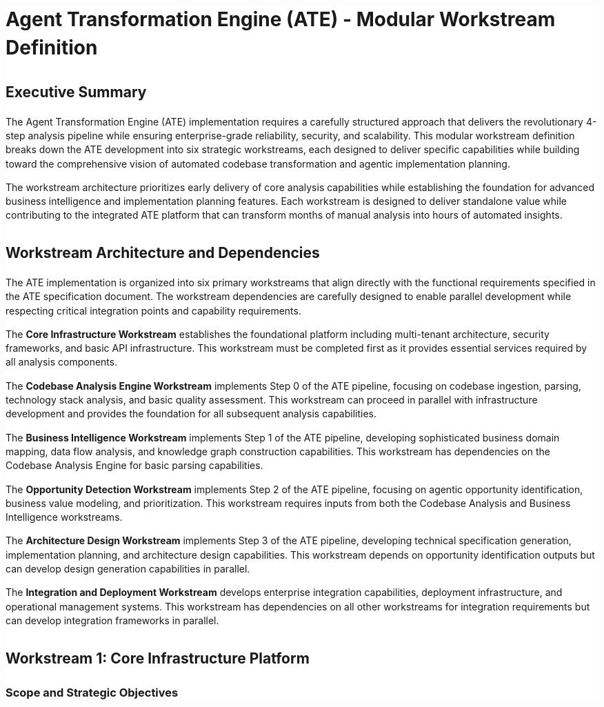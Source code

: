 # Agent Transformation Engine (ATE) - Modular Workstream Definition

## Executive Summary

The Agent Transformation Engine (ATE) implementation requires a carefully structured approach that delivers the revolutionary 4-step analysis pipeline while ensuring enterprise-grade reliability, security, and scalability. This modular workstream definition breaks down the ATE development into six strategic workstreams, each designed to deliver specific capabilities while building toward the comprehensive vision of automated codebase transformation and agentic implementation planning.

The workstream architecture prioritizes early delivery of core analysis capabilities while establishing the foundation for advanced business intelligence and implementation planning features. Each workstream is designed to deliver standalone value while contributing to the integrated ATE platform that can transform months of manual analysis into hours of automated insights.

## Workstream Architecture and Dependencies

The ATE implementation is organized into six primary workstreams that align directly with the functional requirements specified in the ATE specification document. The workstream dependencies are carefully designed to enable parallel development while respecting critical integration points and capability requirements.

The **Core Infrastructure Workstream** establishes the foundational platform including multi-tenant architecture, security frameworks, and basic API infrastructure. This workstream must be completed first as it provides essential services required by all analysis components.

The **Codebase Analysis Engine Workstream** implements Step 0 of the ATE pipeline, focusing on codebase ingestion, parsing, technology stack analysis, and basic quality assessment. This workstream can proceed in parallel with infrastructure development and provides the foundation for all subsequent analysis capabilities.

The **Business Intelligence Workstream** implements Step 1 of the ATE pipeline, developing sophisticated business domain mapping, data flow analysis, and knowledge graph construction capabilities. This workstream has dependencies on the Codebase Analysis Engine for basic parsing capabilities.

The **Opportunity Detection Workstream** implements Step 2 of the ATE pipeline, focusing on agentic opportunity identification, business value modeling, and prioritization. This workstream requires inputs from both the Codebase Analysis and Business Intelligence workstreams.

The **Architecture Design Workstream** implements Step 3 of the ATE pipeline, developing technical specification generation, implementation planning, and architecture design capabilities. This workstream depends on opportunity identification outputs but can develop design generation capabilities in parallel.

The **Integration and Deployment Workstream** develops enterprise integration capabilities, deployment infrastructure, and operational management systems. This workstream has dependencies on all other workstreams for integration requirements but can develop integration frameworks in parallel.

## Workstream 1: Core Infrastructure Platform

### Scope and Strategic Objectives
